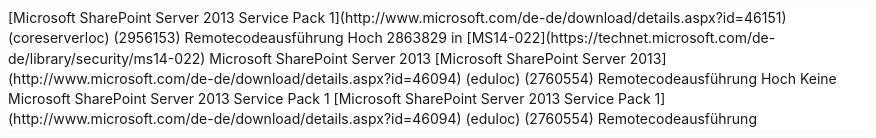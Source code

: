 </td>
<td style="border:1px solid black;">
[Microsoft SharePoint Server 2013 Service Pack 1](http://www.microsoft.com/de-de/download/details.aspx?id=46151) (coreserverloc)  
(2956153)

</td>
<td style="border:1px solid black;">
Remotecodeausführung

</td>
<td style="border:1px solid black;">
Hoch

</td>
<td style="border:1px solid black;">
2863829 in [MS14-022](https://technet.microsoft.com/de-de/library/security/ms14-022)

</td>
</tr>
<tr>
<td style="border:1px solid black;">
Microsoft SharePoint Server 2013

</td>
<td style="border:1px solid black;">
[Microsoft SharePoint Server 2013](http://www.microsoft.com/de-de/download/details.aspx?id=46094) (eduloc)  
(2760554)

</td>
<td style="border:1px solid black;">
Remotecodeausführung

</td>
<td style="border:1px solid black;">
Hoch

</td>
<td style="border:1px solid black;">
Keine

</td>
</tr>
<tr>
<td style="border:1px solid black;">
Microsoft SharePoint Server 2013 Service Pack 1

</td>
<td style="border:1px solid black;">
[Microsoft SharePoint Server 2013 Service Pack 1](http://www.microsoft.com/de-de/download/details.aspx?id=46094) (eduloc)  
(2760554)

</td>
<td style="border:1px solid black;">
Remotecodeausführung
